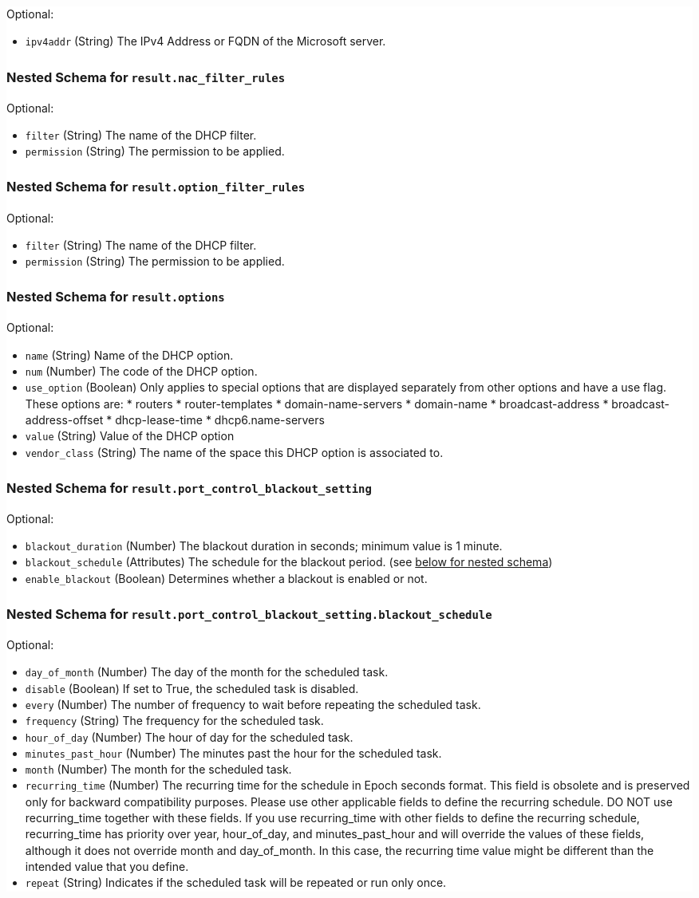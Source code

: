 Optional:

- `ipv4addr` (String) The IPv4 Address or FQDN of the Microsoft server.


<a id="nestedatt--result--nac_filter_rules"></a>
### Nested Schema for `result.nac_filter_rules`

Optional:

- `filter` (String) The name of the DHCP filter.
- `permission` (String) The permission to be applied.


<a id="nestedatt--result--option_filter_rules"></a>
### Nested Schema for `result.option_filter_rules`

Optional:

- `filter` (String) The name of the DHCP filter.
- `permission` (String) The permission to be applied.


<a id="nestedatt--result--options"></a>
### Nested Schema for `result.options`

Optional:

- `name` (String) Name of the DHCP option.
- `num` (Number) The code of the DHCP option.
- `use_option` (Boolean) Only applies to special options that are displayed separately from other options and have a use flag. These options are: * routers * router-templates * domain-name-servers * domain-name * broadcast-address * broadcast-address-offset * dhcp-lease-time * dhcp6.name-servers
- `value` (String) Value of the DHCP option
- `vendor_class` (String) The name of the space this DHCP option is associated to.


<a id="nestedatt--result--port_control_blackout_setting"></a>
### Nested Schema for `result.port_control_blackout_setting`

Optional:

- `blackout_duration` (Number) The blackout duration in seconds; minimum value is 1 minute.
- `blackout_schedule` (Attributes) The schedule for the blackout period. (see [below for nested schema](#nestedatt--result--port_control_blackout_setting--blackout_schedule))
- `enable_blackout` (Boolean) Determines whether a blackout is enabled or not.

<a id="nestedatt--result--port_control_blackout_setting--blackout_schedule"></a>
### Nested Schema for `result.port_control_blackout_setting.blackout_schedule`

Optional:

- `day_of_month` (Number) The day of the month for the scheduled task.
- `disable` (Boolean) If set to True, the scheduled task is disabled.
- `every` (Number) The number of frequency to wait before repeating the scheduled task.
- `frequency` (String) The frequency for the scheduled task.
- `hour_of_day` (Number) The hour of day for the scheduled task.
- `minutes_past_hour` (Number) The minutes past the hour for the scheduled task.
- `month` (Number) The month for the scheduled task.
- `recurring_time` (Number) The recurring time for the schedule in Epoch seconds format. This field is obsolete and is preserved only for backward compatibility purposes. Please use other applicable fields to define the recurring schedule. DO NOT use recurring_time together with these fields. If you use recurring_time with other fields to define the recurring schedule, recurring_time has priority over year, hour_of_day, and minutes_past_hour and will override the values of these fields, although it does not override month and day_of_month. In this case, the recurring time value might be different than the intended value that you define.
- `repeat` (String) Indicates if the scheduled task will be repeated or run only once.